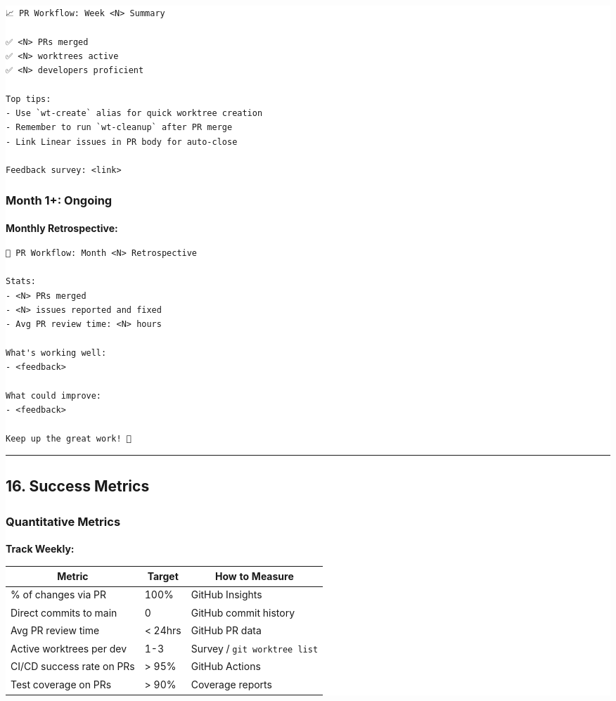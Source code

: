 ```text
📈 PR Workflow: Week <N> Summary

✅ <N> PRs merged
✅ <N> worktrees active
✅ <N> developers proficient

Top tips:
- Use `wt-create` alias for quick worktree creation
- Remember to run `wt-cleanup` after PR merge
- Link Linear issues in PR body for auto-close

Feedback survey: <link>
```

### Month 1+: Ongoing

**Monthly Retrospective:**

```text
🎉 PR Workflow: Month <N> Retrospective

Stats:
- <N> PRs merged
- <N> issues reported and fixed
- Avg PR review time: <N> hours

What's working well:
- <feedback>

What could improve:
- <feedback>

Keep up the great work! 🚀
```

---

## 16. Success Metrics

### Quantitative Metrics

**Track Weekly:**

| Metric | Target | How to Measure |
|--------|--------|----------------|
| % of changes via PR | 100% | GitHub Insights |
| Direct commits to main | 0 | GitHub commit history |
| Avg PR review time | < 24hrs | GitHub PR data |
| Active worktrees per dev | 1-3 | Survey / `git worktree list` |
| CI/CD success rate on PRs | > 95% | GitHub Actions |
| Test coverage on PRs | > 90% | Coverage reports |
